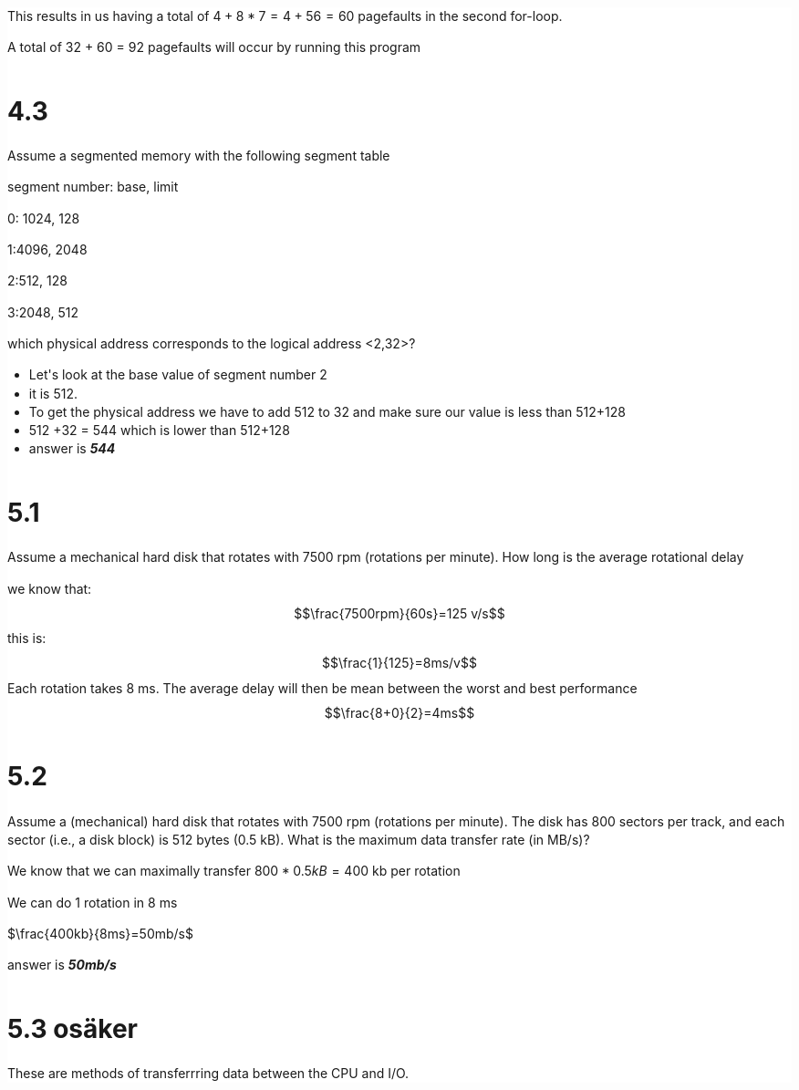 This results in us having a total of $4+8*7 = 4+56=60$ pagefaults in the second for-loop.

A total of 32 + 60 = 92 pagefaults will occur by running this program

# 4.3
Assume a segmented memory with the following segment table

segment number: base, limit

0: 1024, 128

1:4096, 2048

2:512, 128

3:2048, 512

which physical address corresponds to the logical address <2,32>?

- Let's look at the base value of segment number 2
- it is 512.
- To get the physical address we have to add 512 to 32 and make sure our value is less than 512+128
- 512 +32 = 544 which is lower than 512+128
- answer is ***544***

# 5.1
Assume a mechanical hard disk that rotates with 7500 rpm (rotations per minute). How long is the average rotational delay

we know that:
$$\frac{7500rpm}{60s}=125 v/s$$
this is:
$$\frac{1}{125}=8ms/v$$
Each rotation takes 8 ms. The average delay will then be mean between the worst and best performance
$$\frac{8+0}{2}=4ms$$

# 5.2
Assume a (mechanical) hard disk that rotates with 7500 rpm (rotations per minute). The disk has 800 sectors per track, and each sector (i.e., a disk block) is 512 bytes (0.5 kB). What is the maximum data transfer rate (in MB/s)?

We know that we can maximally transfer $800*0.5kB = 400$ kb per rotation

We can do 1 rotation in 8 ms

$\frac{400kb}{8ms}=50mb/s$

answer is ***50mb/s***

# 5.3 osäker
These are methods of transferrring data between the CPU and I/O.
